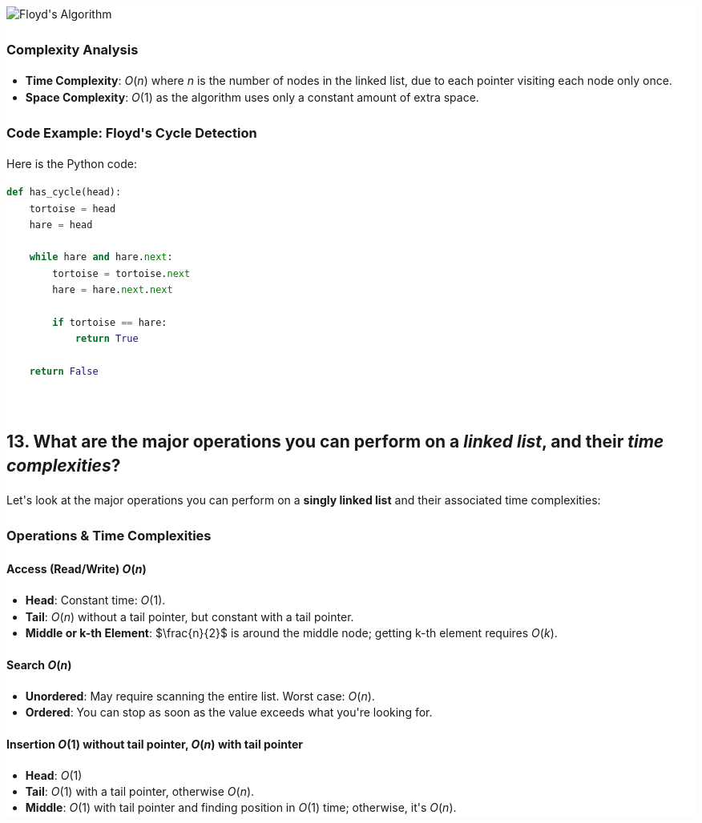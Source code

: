 ![Floyd's Algorithm](https://firebasestorage.googleapis.com/v0/b/dev-stack-app.appspot.com/o/data%20structures%2Ffloyd-warshall-algorithm.png?alt=media&token=edbf8bd3-979a-44e8-ad49-041e9f30cece)

### Complexity Analysis

- **Time Complexity**: $O(n)$ where $n$ is the number of nodes in the linked list, due to each pointer visiting each node only once.
- **Space Complexity**: $O(1)$ as the algorithm uses only a constant amount of extra space.

### Code Example: Floyd's Cycle Detection

Here is the Python code:

```python
def has_cycle(head):
    tortoise = head
    hare = head

    while hare and hare.next:
        tortoise = tortoise.next
        hare = hare.next.next

        if tortoise == hare:
            return True

    return False
```
<br>

## 13. What are the major operations you can perform on a _linked list_, and their _time complexities_?

Let's look at the major operations you can perform on a **singly linked list** and their associated time complexities:

### Operations & Time Complexities

#### Access (Read/Write) $O(n)$

- **Head**: Constant time: $O(1)$.
- **Tail**: $O(n)$ without a tail pointer, but constant with a tail pointer.
- **Middle or k-th Element**: $\frac{n}{2}$ is around the middle node; getting k-th element requires $O(k)$.

#### Search $O(n)$

- **Unordered**: May require scanning the entire list. Worst case: $O(n)$.
- **Ordered**: You can stop as soon as the value exceeds what you're looking for.

#### Insertion $O(1)$ without tail pointer, $O(n)$ with tail pointer

- **Head**: $O(1)$
- **Tail**: $O(1)$ with a tail pointer, otherwise $O(n)$.
- **Middle**: $O(1)$ with tail pointer and finding position in $O(1)$ time; otherwise, it's $O(n)$.
